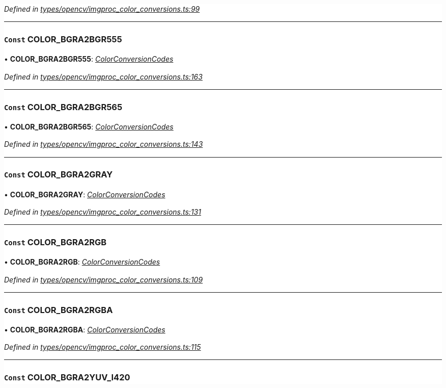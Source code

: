 *Defined in [types/opencv/imgproc_color_conversions.ts:99](https://github.com/cancerberoSgx/mirada/blob/1c5d3d0/mirada/src/types/opencv/imgproc_color_conversions.ts#L99)*

___

### `Const` COLOR_BGRA2BGR555

• **COLOR_BGRA2BGR555**: *[ColorConversionCodes](_types_opencv_imgproc_color_conversions_.md#colorconversioncodes)*

*Defined in [types/opencv/imgproc_color_conversions.ts:163](https://github.com/cancerberoSgx/mirada/blob/1c5d3d0/mirada/src/types/opencv/imgproc_color_conversions.ts#L163)*

___

### `Const` COLOR_BGRA2BGR565

• **COLOR_BGRA2BGR565**: *[ColorConversionCodes](_types_opencv_imgproc_color_conversions_.md#colorconversioncodes)*

*Defined in [types/opencv/imgproc_color_conversions.ts:143](https://github.com/cancerberoSgx/mirada/blob/1c5d3d0/mirada/src/types/opencv/imgproc_color_conversions.ts#L143)*

___

### `Const` COLOR_BGRA2GRAY

• **COLOR_BGRA2GRAY**: *[ColorConversionCodes](_types_opencv_imgproc_color_conversions_.md#colorconversioncodes)*

*Defined in [types/opencv/imgproc_color_conversions.ts:131](https://github.com/cancerberoSgx/mirada/blob/1c5d3d0/mirada/src/types/opencv/imgproc_color_conversions.ts#L131)*

___

### `Const` COLOR_BGRA2RGB

• **COLOR_BGRA2RGB**: *[ColorConversionCodes](_types_opencv_imgproc_color_conversions_.md#colorconversioncodes)*

*Defined in [types/opencv/imgproc_color_conversions.ts:109](https://github.com/cancerberoSgx/mirada/blob/1c5d3d0/mirada/src/types/opencv/imgproc_color_conversions.ts#L109)*

___

### `Const` COLOR_BGRA2RGBA

• **COLOR_BGRA2RGBA**: *[ColorConversionCodes](_types_opencv_imgproc_color_conversions_.md#colorconversioncodes)*

*Defined in [types/opencv/imgproc_color_conversions.ts:115](https://github.com/cancerberoSgx/mirada/blob/1c5d3d0/mirada/src/types/opencv/imgproc_color_conversions.ts#L115)*

___

### `Const` COLOR_BGRA2YUV_I420
